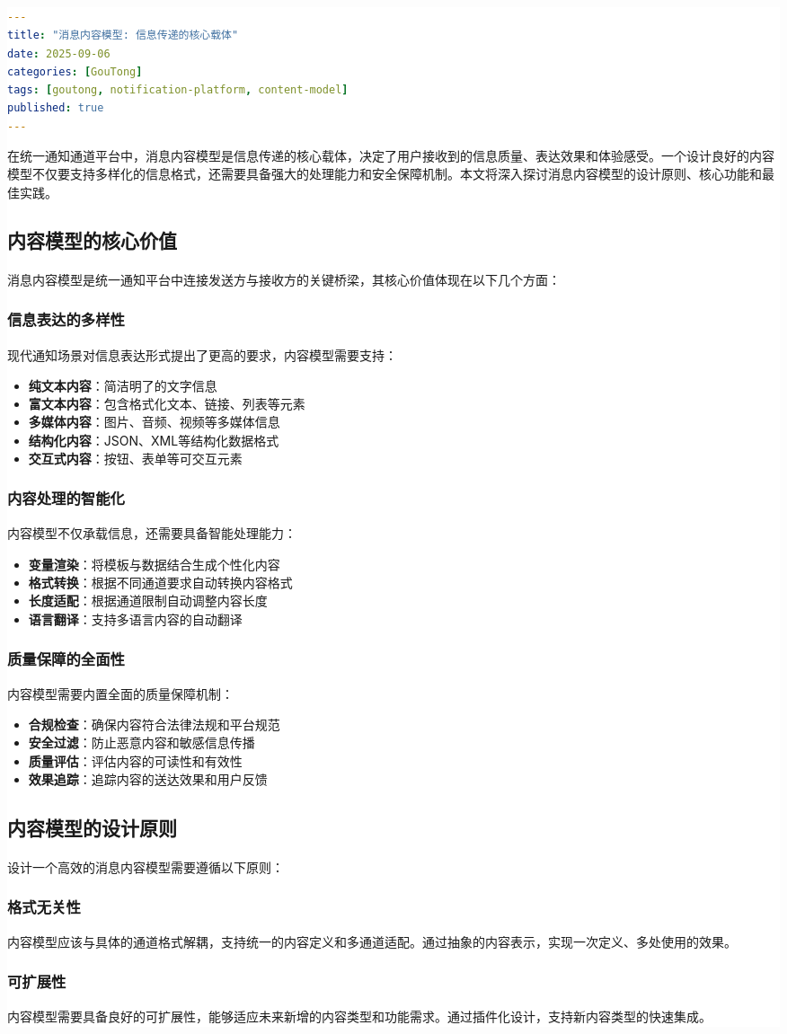 ```yaml
---
title: "消息内容模型: 信息传递的核心载体"
date: 2025-09-06
categories: [GouTong]
tags: [goutong, notification-platform, content-model]
published: true
---
```

在统一通知通道平台中，消息内容模型是信息传递的核心载体，决定了用户接收到的信息质量、表达效果和体验感受。一个设计良好的内容模型不仅要支持多样化的信息格式，还需要具备强大的处理能力和安全保障机制。本文将深入探讨消息内容模型的设计原则、核心功能和最佳实践。

## 内容模型的核心价值

消息内容模型是统一通知平台中连接发送方与接收方的关键桥梁，其核心价值体现在以下几个方面：

### 信息表达的多样性

现代通知场景对信息表达形式提出了更高的要求，内容模型需要支持：
- **纯文本内容**：简洁明了的文字信息
- **富文本内容**：包含格式化文本、链接、列表等元素
- **多媒体内容**：图片、音频、视频等多媒体信息
- **结构化内容**：JSON、XML等结构化数据格式
- **交互式内容**：按钮、表单等可交互元素

### 内容处理的智能化

内容模型不仅承载信息，还需要具备智能处理能力：
- **变量渲染**：将模板与数据结合生成个性化内容
- **格式转换**：根据不同通道要求自动转换内容格式
- **长度适配**：根据通道限制自动调整内容长度
- **语言翻译**：支持多语言内容的自动翻译

### 质量保障的全面性

内容模型需要内置全面的质量保障机制：
- **合规检查**：确保内容符合法律法规和平台规范
- **安全过滤**：防止恶意内容和敏感信息传播
- **质量评估**：评估内容的可读性和有效性
- **效果追踪**：追踪内容的送达效果和用户反馈

## 内容模型的设计原则

设计一个高效的消息内容模型需要遵循以下原则：

### 格式无关性

内容模型应该与具体的通道格式解耦，支持统一的内容定义和多通道适配。通过抽象的内容表示，实现一次定义、多处使用的效果。

### 可扩展性

内容模型需要具备良好的可扩展性，能够适应未来新增的内容类型和功能需求。通过插件化设计，支持新内容类型的快速集成。
